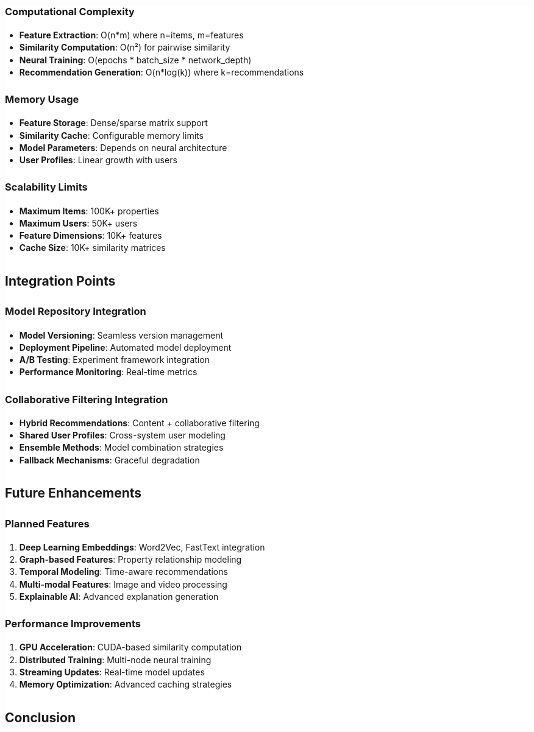 ### Computational Complexity
- **Feature Extraction**: O(n*m) where n=items, m=features
- **Similarity Computation**: O(n²) for pairwise similarity
- **Neural Training**: O(epochs * batch_size * network_depth)
- **Recommendation Generation**: O(n*log(k)) where k=recommendations

### Memory Usage
- **Feature Storage**: Dense/sparse matrix support
- **Similarity Cache**: Configurable memory limits
- **Model Parameters**: Depends on neural architecture
- **User Profiles**: Linear growth with users

### Scalability Limits
- **Maximum Items**: 100K+ properties
- **Maximum Users**: 50K+ users
- **Feature Dimensions**: 10K+ features
- **Cache Size**: 10K+ similarity matrices

## Integration Points

### Model Repository Integration
- **Model Versioning**: Seamless version management
- **Deployment Pipeline**: Automated model deployment
- **A/B Testing**: Experiment framework integration
- **Performance Monitoring**: Real-time metrics

### Collaborative Filtering Integration
- **Hybrid Recommendations**: Content + collaborative filtering
- **Shared User Profiles**: Cross-system user modeling
- **Ensemble Methods**: Model combination strategies
- **Fallback Mechanisms**: Graceful degradation

## Future Enhancements

### Planned Features
1. **Deep Learning Embeddings**: Word2Vec, FastText integration
2. **Graph-based Features**: Property relationship modeling
3. **Temporal Modeling**: Time-aware recommendations
4. **Multi-modal Features**: Image and video processing
5. **Explainable AI**: Advanced explanation generation

### Performance Improvements
1. **GPU Acceleration**: CUDA-based similarity computation
2. **Distributed Training**: Multi-node neural training
3. **Streaming Updates**: Real-time model updates
4. **Memory Optimization**: Advanced caching strategies

## Conclusion
